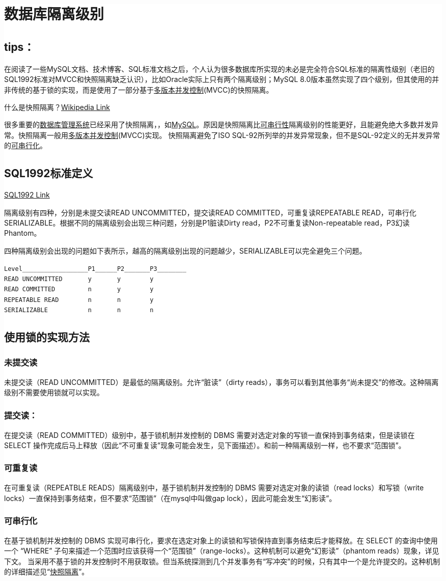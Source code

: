 # 数据库隔离级别

## tips：

在阅读了一些MySQL文档、技术博客、SQL标准文档之后，个人认为很多数据库所实现的未必是完全符合SQL标准的隔离性级别（老旧的SQL1992标准对MVCC和快照隔离缺乏认识），比如Oracle实际上只有两个隔离级别；MySQL 8.0版本虽然实现了四个级别，但其使用的并非传统的基于锁的实现，而是使用了一部分基于[多版本并发控制](https://zh.wikipedia.org/wiki/多版本并发控制)(MVCC)的快照隔离。

什么是快照隔离？[Wikipedia Link](https://zh.wikipedia.org/wiki/%E5%BF%AB%E7%85%A7%E9%9A%94%E7%A6%BB)

很多重要的[数据库管理系统](https://zh.wikipedia.org/wiki/数据库管理系统)已经采用了快照隔离，，如[MySQL](https://dev.mysql.com/doc/refman/8.0/en/innodb-consistent-read.html)。原因是快照隔离比[可串行性](https://zh.wikipedia.org/wiki/可串行性)隔离级别的性能更好，且能避免绝大多数并发异常。快照隔离一般用[多版本并发控制](https://zh.wikipedia.org/wiki/多版本并发控制)(MVCC)实现。 快照隔离避免了ISO SQL-92所列举的并发异常现象，但不是SQL-92定义的无并发异常的[可串行化](https://zh.wikipedia.org/wiki/可串行化)。

## SQL1992标准定义

[SQL1992 Link](https://www.contrib.andrew.cmu.edu/~shadow/sql/sql1992.txt)

隔离级别有四种，分别是未提交读READ UNCOMMITTED，提交读READ COMMITTED，可重复读REPEATABLE READ，可串行化SERIALIZABLE。根据不同的隔离级别会出现三种问题，分别是P1脏读Dirty read，P2不可重复读Non-repeatable read，P3幻读Phantom。

四种隔离级别会出现的问题如下表所示，越高的隔离级别出现的问题越少，SERIALIZABLE可以完全避免三个问题。

```
Level__________________P1______P2_______P3________
READ UNCOMMITTED       y       y        y
READ COMMITTED         n       y        y
REPEATABLE READ        n       n        y
SERIALIZABLE           n       n        n
```

## 使用锁的实现方法

### 未提交读

未提交读（READ UNCOMMITTED）是最低的隔离级别。允许“脏读”（dirty reads），事务可以看到其他事务“尚未提交”的修改。这种隔离级别不需要使用锁就可以实现。

### 提交读：

在提交读（READ COMMITTED）级别中，基于锁机制并发控制的 DBMS 需要对选定对象的写锁一直保持到事务结束，但是读锁在 SELECT 操作完成后马上释放（因此“不可重复读”现象可能会发生，见下面描述）。和前一种隔离级别一样，也不要求“范围锁”。

### 可重复读

在可重复读（REPEATBLE READS）隔离级别中，基于锁机制并发控制的 DBMS 需要对选定对象的读锁（read locks）和写锁（write locks）一直保持到事务结束，但不要求“范围锁”（在mysql中叫做gap lock），因此可能会发生“幻影读”。

### 可串行化

在基于锁机制并发控制的 DBMS 实现可串行化，要求在选定对象上的读锁和写锁保持直到事务结束后才能释放。在 SELECT 的查询中使用一个 “WHERE” 子句来描述一个范围时应该获得一个“范围锁”（range-locks）。这种机制可以避免“幻影读”（phantom reads）现象，详见下文。
当采用不基于锁的并发控制时不用获取锁。但当系统探测到几个并发事务有“写冲突”的时候，只有其中一个是允许提交的。这种机制的详细描述见“[快照隔离](https://zh.wikipedia.org/wiki/%E5%BF%AB%E7%85%A7%E9%9A%94%E7%A6%BB)”。
